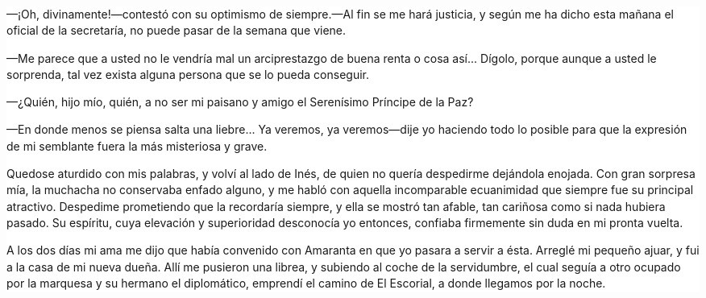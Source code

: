 —¡Oh, divinamente!—contestó con su optimismo de siempre.—Al fin se me hará
justicia, y según me ha dicho esta mañana el oficial de la secretaría, no puede
pasar de la semana que viene.

—Me parece que a usted no le vendría mal un arciprestazgo de buena renta o cosa
así... Dígolo, porque aunque a usted le sorprenda, tal vez exista alguna
persona que se lo pueda conseguir.

—¿Quién, hijo mío, quién, a no ser mi paisano y amigo el Serenísimo Príncipe de
la Paz?

—En donde menos se piensa salta una liebre... Ya veremos, ya veremos—dije yo
haciendo todo lo posible para que la expresión de mi semblante fuera la más
misteriosa y grave.

Quedose aturdido con mis palabras, y volví al lado de Inés, de quien no quería
despedirme dejándola enojada. Con gran sorpresa mía, la muchacha no conservaba
enfado alguno, y me habló con aquella incomparable ecuanimidad que siempre fue
su principal atractivo. Despedime prometiendo que la recordaría siempre, y ella
se mostró tan afable, tan cariñosa como si nada hubiera pasado. Su espíritu,
cuya elevación y superioridad desconocía yo entonces, confiaba firmemente sin
duda en mi pronta vuelta.

A los dos días mi ama me dijo que había convenido con Amaranta en que yo pasara
a servir a ésta. Arreglé mi pequeño ajuar, y fui a la casa de mi nueva dueña.
Allí me pusieron una librea, y subiendo al coche de la servidumbre, el cual
seguía a otro ocupado por la marquesa y su hermano el diplomático, emprendí el
camino de El Escorial, a donde llegamos por la noche.
